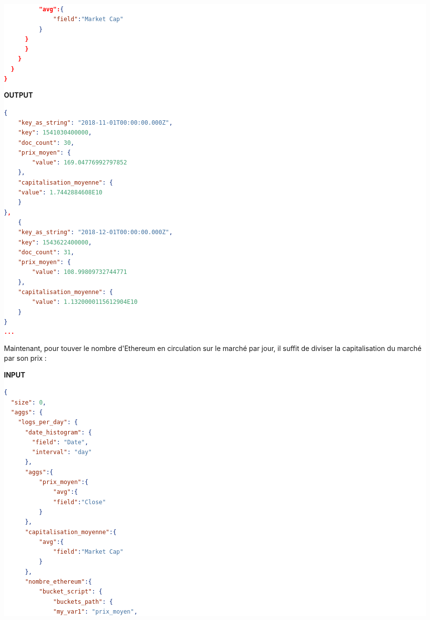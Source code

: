 ```JSON
	      "avg":{
	          "field":"Market Cap"
	      }
	  }
      }
    }
  }
}
```
**OUTPUT**
```JSON
{
    "key_as_string": "2018-11-01T00:00:00.000Z",
    "key": 1541030400000,
    "doc_count": 30,
    "prix_moyen": {
        "value": 169.04776992797852
    },
    "capitalisation_moyenne": {
	"value": 1.7442884608E10
    }
},
    {
    "key_as_string": "2018-12-01T00:00:00.000Z",
    "key": 1543622400000,
    "doc_count": 31,
    "prix_moyen": {
        "value": 108.99809732744771
    },
    "capitalisation_moyenne": {
        "value": 1.1320000115612904E10
    }
}
...
```

Maintenant, pour touver le nombre d'Ethereum en circulation sur le marché par jour, il suffit de diviser la capitalisation du marché par son prix :

**INPUT**
```JSON
{
  "size": 0,
  "aggs": {
    "logs_per_day": {
      "date_histogram": {
        "field": "Date",
        "interval": "day"
      },
      "aggs":{
          "prix_moyen":{
              "avg":{
	          "field":"Close"
	      }		
	  },
	  "capitalisation_moyenne":{
	      "avg":{
	          "field":"Market Cap"
	      }
	  },
	  "nombre_ethereum":{
	      "bucket_script": {
	          "buckets_path": {
		      "my_var1": "prix_moyen",
```